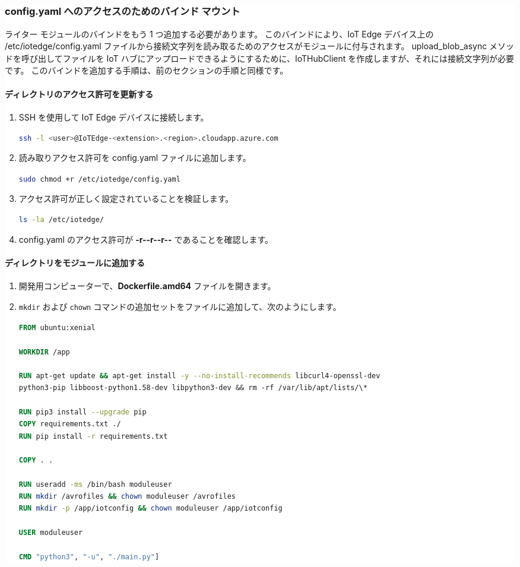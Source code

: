 ### <a name="bind-mount-for-access-to-configyaml"></a>config.yaml へのアクセスのためのバインド マウント

ライター モジュールのバインドをもう 1 つ追加する必要があります。 このバインドにより、IoT Edge デバイス上の /etc/iotedge/config.yaml ファイルから接続文字列を読み取るためのアクセスがモジュールに付与されます。 upload\_blob\_async メソッドを呼び出してファイルを IoT ハブにアップロードできるようにするために、IoTHubClient を作成しますが、それには接続文字列が必要です。 このバインドを追加する手順は、前のセクションの手順と同様です。

#### <a name="update-directory-permission"></a>ディレクトリのアクセス許可を更新する

1. SSH を使用して IoT Edge デバイスに接続します。

   ```bash
   ssh -l <user>@IoTEdge-<extension>.<region>.cloudapp.azure.com
   ```

1. 読み取りアクセス許可を config.yaml ファイルに追加します。

   ```bash
   sudo chmod +r /etc/iotedge/config.yaml
   ```

1. アクセス許可が正しく設定されていることを検証します。

   ```bash
   ls -la /etc/iotedge/
   ```

1. config.yaml のアクセス許可が **-r--r--r--** であることを確認します。

#### <a name="add-directory-to-module"></a>ディレクトリをモジュールに追加する

1. 開発用コンピューターで、**Dockerfile.amd64** ファイルを開きます。

1. `mkdir` および `chown` コマンドの追加セットをファイルに追加して、次のようにします。

   ```dockerfile
   FROM ubuntu:xenial

   WORKDIR /app

   RUN apt-get update && apt-get install -y --no-install-recommends libcurl4-openssl-dev
   python3-pip libboost-python1.58-dev libpython3-dev && rm -rf /var/lib/apt/lists/\*

   RUN pip3 install --upgrade pip
   COPY requirements.txt ./
   RUN pip install -r requirements.txt

   COPY . .

   RUN useradd -ms /bin/bash moduleuser
   RUN mkdir /avrofiles && chown moduleuser /avrofiles
   RUN mkdir -p /app/iotconfig && chown moduleuser /app/iotconfig

   USER moduleuser

   CMD "python3", "-u", "./main.py"]
   ```
